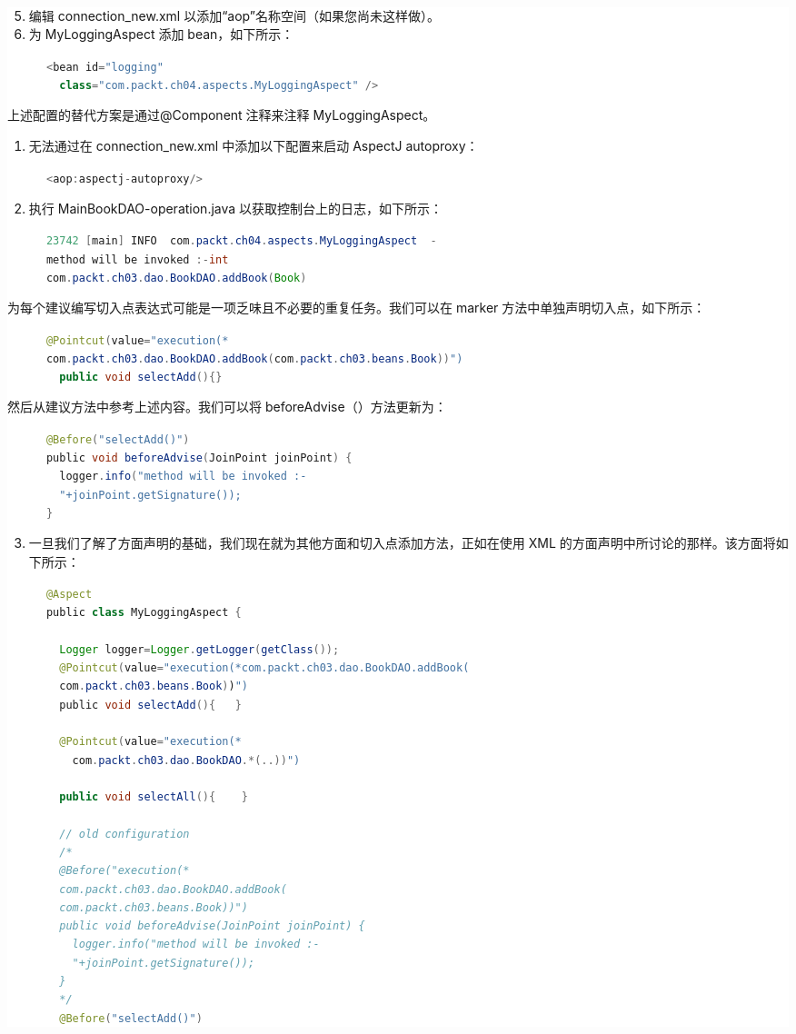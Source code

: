 5.  编辑 connection_new.xml 以添加“aop”名称空间（如果您尚未这样做）。
6.  为 MyLoggingAspect 添加 bean，如下所示：

```java
      <bean id="logging" 
        class="com.packt.ch04.aspects.MyLoggingAspect" />
```

上述配置的替代方案是通过@Component 注释来注释 MyLoggingAspect。

1.  无法通过在 connection_new.xml 中添加以下配置来启动 AspectJ autoproxy：

```java
      <aop:aspectj-autoproxy/>
```

2.  执行 MainBookDAO-operation.java 以获取控制台上的日志，如下所示：

```java
      23742 [main] INFO  com.packt.ch04.aspects.MyLoggingAspect  - 
      method will be invoked :-int 
      com.packt.ch03.dao.BookDAO.addBook(Book) 

```

为每个建议编写切入点表达式可能是一项乏味且不必要的重复任务。我们可以在 marker 方法中单独声明切入点，如下所示：

```java
      @Pointcut(value="execution(* 
      com.packt.ch03.dao.BookDAO.addBook(com.packt.ch03.beans.Book))") 
        public void selectAdd(){} 

```

然后从建议方法中参考上述内容。我们可以将 beforeAdvise（）方法更新为：

```java
      @Before("selectAdd()") 
      public void beforeAdvise(JoinPoint joinPoint) { 
        logger.info("method will be invoked :- 
        "+joinPoint.getSignature()); 
      }
```

3.  一旦我们了解了方面声明的基础，我们现在就为其他方面和切入点添加方法，正如在使用 XML 的方面声明中所讨论的那样。该方面将如下所示：

```java
      @Aspect 
      public class MyLoggingAspect { 

        Logger logger=Logger.getLogger(getClass()); 
        @Pointcut(value="execution(*com.packt.ch03.dao.BookDAO.addBook(
        com.packt.ch03.beans.Book))") 
        public void selectAdd(){   } 

        @Pointcut(value="execution(*   
          com.packt.ch03.dao.BookDAO.*(..))")

        public void selectAll(){    } 

        // old configuration
        /*
        @Before("execution(* 
        com.packt.ch03.dao.BookDAO.addBook(
        com.packt.ch03.beans.Book))")
        public void beforeAdvise(JoinPoint joinPoint) {
          logger.info("method will be invoked :-
          "+joinPoint.getSignature());
        }
        */
        @Before("selectAdd()") 
```